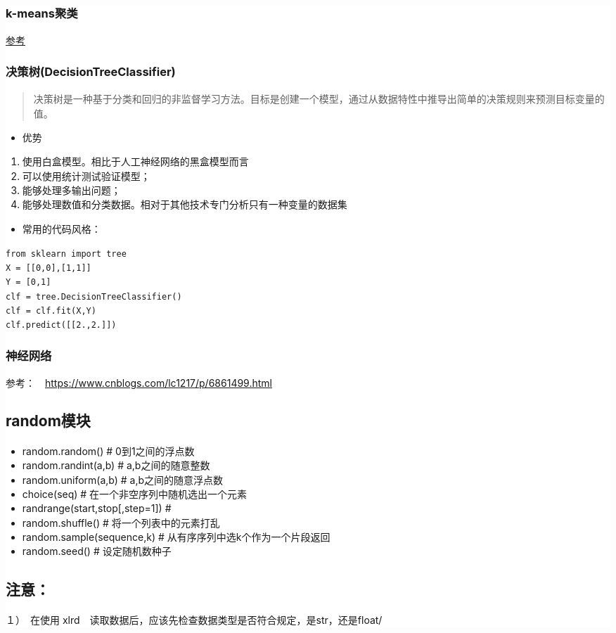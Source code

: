 
### k-means聚类
[参考](https://blog.csdn.net/huangfei711/article/details/78480078)



### 决策树(DecisionTreeClassifier)
> 决策树是一种基于分类和回归的非监督学习方法。目标是创建一个模型，通过从数据特性中推导出简单的决策规则来预测目标变量的值。

- 优势
1)  使用白盒模型。相比于人工神经网络的黑盒模型而言
2)  可以使用统计测试验证模型；
3)  能够处理多输出问题；
4)  能够处理数值和分类数据。相对于其他技术专门分析只有一种变量的数据集

- 常用的代码风格：
```
from sklearn import tree
X = [[0,0],[1,1]]
Y = [0,1]
clf = tree.DecisionTreeClassifier()
clf = clf.fit(X,Y)
clf.predict([[2.,2.]])
```

### 神经网络
参考：　https://www.cnblogs.com/lc1217/p/6861499.html

## random模块
- random.random()       #   0到1之间的浮点数
- random.randint(a,b)   #   a,b之间的随意整数
- random.uniform(a,b)   #   a,b之间的随意浮点数
- choice(seq)           #   在一个非空序列中随机选出一个元素
- randrange(start,stop[,step=1])    #   
- random.shuffle()      #   将一个列表中的元素打乱
- random.sample(sequence,k) #   从有序序列中选k个作为一个片段返回
- random.seed()         #   设定随机数种子

## 注意：

１）　在使用 xlrd　读取数据后，应该先检查数据类型是否符合规定，是str，还是float/
